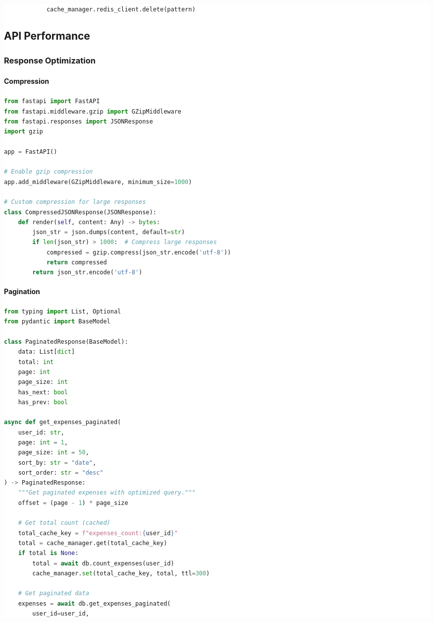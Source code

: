 ```python
            cache_manager.redis_client.delete(pattern)
```

## API Performance

### Response Optimization

#### Compression

```python
from fastapi import FastAPI
from fastapi.middleware.gzip import GZipMiddleware
from fastapi.responses import JSONResponse
import gzip

app = FastAPI()

# Enable gzip compression
app.add_middleware(GZipMiddleware, minimum_size=1000)

# Custom compression for large responses
class CompressedJSONResponse(JSONResponse):
    def render(self, content: Any) -> bytes:
        json_str = json.dumps(content, default=str)
        if len(json_str) > 1000:  # Compress large responses
            compressed = gzip.compress(json_str.encode('utf-8'))
            return compressed
        return json_str.encode('utf-8')
```

#### Pagination

```python
from typing import List, Optional
from pydantic import BaseModel

class PaginatedResponse(BaseModel):
    data: List[dict]
    total: int
    page: int
    page_size: int
    has_next: bool
    has_prev: bool

async def get_expenses_paginated(
    user_id: str,
    page: int = 1,
    page_size: int = 50,
    sort_by: str = "date",
    sort_order: str = "desc"
) -> PaginatedResponse:
    """Get paginated expenses with optimized query."""
    offset = (page - 1) * page_size

    # Get total count (cached)
    total_cache_key = f"expenses_count:{user_id}"
    total = cache_manager.get(total_cache_key)
    if total is None:
        total = await db.count_expenses(user_id)
        cache_manager.set(total_cache_key, total, ttl=300)

    # Get paginated data
    expenses = await db.get_expenses_paginated(
        user_id=user_id,
```